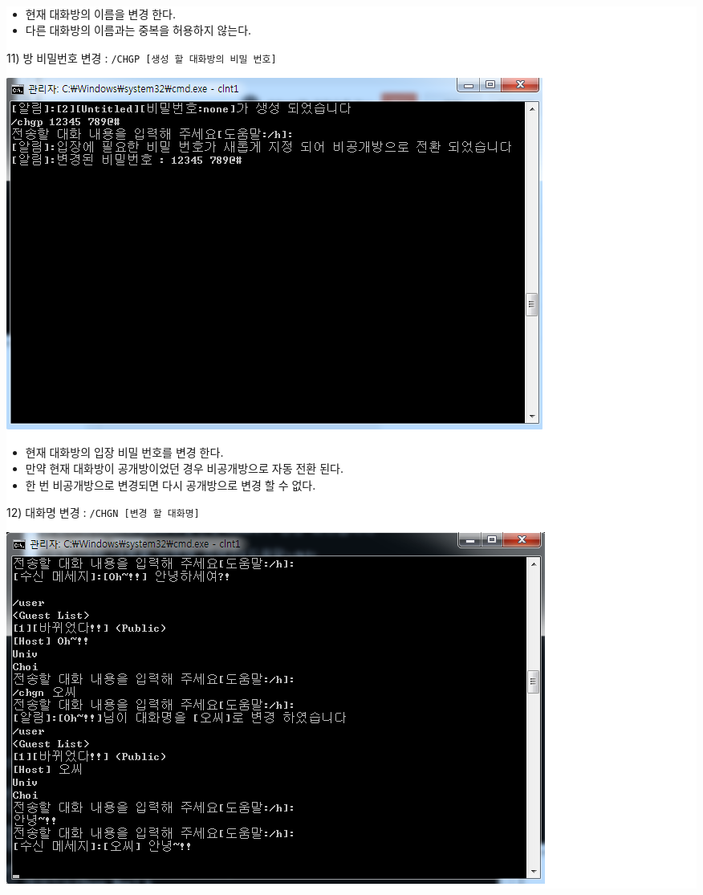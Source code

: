 - 현재 대화방의 이름을 변경 한다.
- 다른 대화방의 이름과는 중복을 허용하지 않는다.

11\) 방 비밀번호 변경 : `/CHGP [생성 할 대화방의 비밀 번호]`

![대화방 비밀번호 변경 화면](/assets/img/projects/chat_system/chgp.png)  

- 현재 대화방의 입장 비밀 번호를 변경 한다.
- 만약 현재 대화방이 공개방이었던 경우 비공개방으로 자동 전환 된다.
- 한 번 비공개방으로 변경되면 다시 공개방으로 변경 할 수 없다.

12\) 대화명 변경 : `/CHGN [변경 할 대화명]`

![대화 변경 화면](/assets/img/projects/chat_system/chgn.png)  
